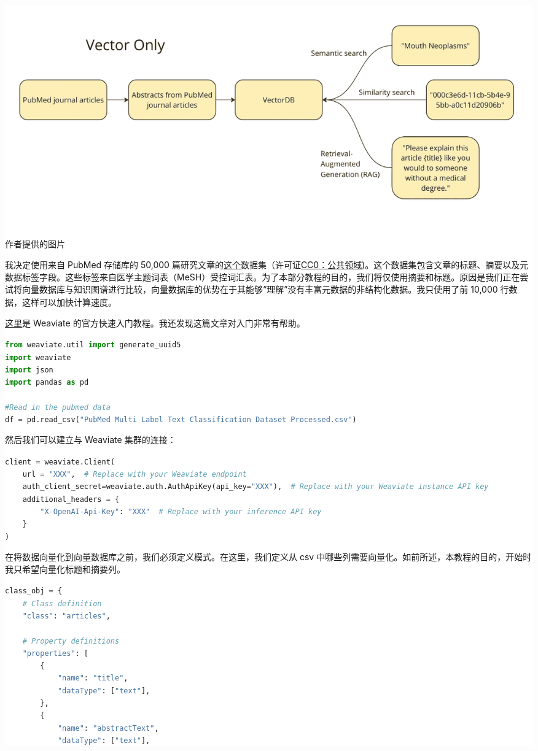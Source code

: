 ![](img/e466e1c2961bfa2db76099214cf93fe0.png)

作者提供的图片

我决定使用来自 PubMed 存储库的 50,000 篇研究文章的[这个](https://www.kaggle.com/datasets/owaiskhan9654/pubmed-multilabel-text-classification)数据集（许可证[CC0：公共领域](https://creativecommons.org/publicdomain/zero/1.0/))。这个数据集包含文章的标题、摘要以及元数据标签字段。这些标签来自医学主题词表（MeSH）受控词汇表。为了本部分教程的目的，我们将仅使用摘要和标题。原因是我们正在尝试将向量数据库与知识图谱进行比较，向量数据库的优势在于其能够“理解”没有丰富元数据的非结构化数据。我只使用了前 10,000 行数据，这样可以加快计算速度。

[这里](https://weaviate.io/developers/weaviate/quickstart)是 Weaviate 的官方快速入门教程。我还发现这篇文章对入门非常有帮助。

```py
from weaviate.util import generate_uuid5
import weaviate
import json
import pandas as pd

#Read in the pubmed data
df = pd.read_csv("PubMed Multi Label Text Classification Dataset Processed.csv")
```

然后我们可以建立与 Weaviate 集群的连接：

```py
client = weaviate.Client(
    url = "XXX",  # Replace with your Weaviate endpoint
    auth_client_secret=weaviate.auth.AuthApiKey(api_key="XXX"),  # Replace with your Weaviate instance API key
    additional_headers = {
        "X-OpenAI-Api-Key": "XXX"  # Replace with your inference API key
    }
)
```

在将数据向量化到向量数据库之前，我们必须定义模式。在这里，我们定义从 csv 中哪些列需要向量化。如前所述，本教程的目的，开始时我只希望向量化标题和摘要列。

```py
class_obj = {
    # Class definition
    "class": "articles",

    # Property definitions
    "properties": [
        {
            "name": "title",
            "dataType": ["text"],
        },
        {
            "name": "abstractText",
            "dataType": ["text"],
```